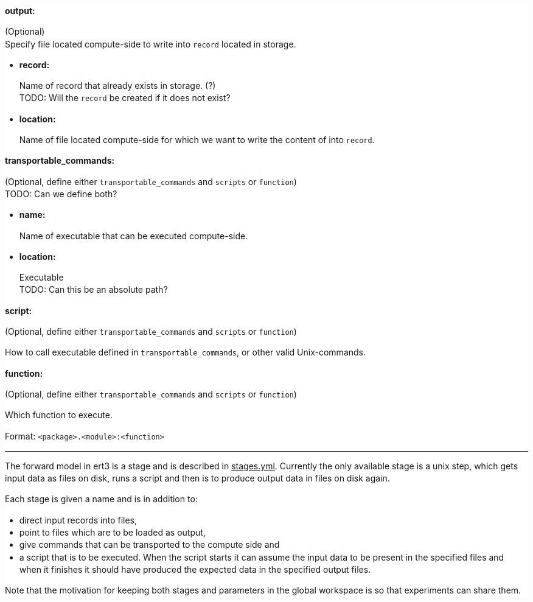 **output:**

(Optional)\
Specify file located compute-side to write into `record` located in storage.

  - **record:** 

      Name of record that already exists in storage. (?)\
      TODO: Will the `record` be created if it does not exist?

  - **location:** 

      Name of file located compute-side for which we want to write the content of into `record`.

**transportable_commands:**

(Optional, define either `transportable_commands` and `scripts` or `function`)\
TODO: Can we define both?

  - **name:**

      Name of executable that can be executed compute-side.

  - **location:**

      Executable\
      TODO: Can this be an absolute path?

**script:**

(Optional, define either `transportable_commands` and `scripts` or `function`)

How to call executable defined in `transportable_commands`, or other valid Unix-commands.

**function:**

(Optional, define either `transportable_commands` and `scripts` or `function`)

Which function to execute.

Format: `<package>.<module>:<function>`

---

The forward model in ert3 is a stage and is described in
[stages.yml](stages.yml). Currently the only available stage is a unix step,
which gets input data as files on disk, runs a script and then is to produce
output data in files on disk again.

Each stage is given a name and is in addition to:
 - direct input records into files,
 - point to files which are to be loaded as output,
 - give commands that can be transported to the compute side and
 - a script that is to be executed.
When the script starts it can assume the input data to be present in the
specified files and when it finishes it should have produced the expected data
in the specified output files.

Note that the motivation for keeping both stages and parameters in the global workspace
is so that experiments can share them.
